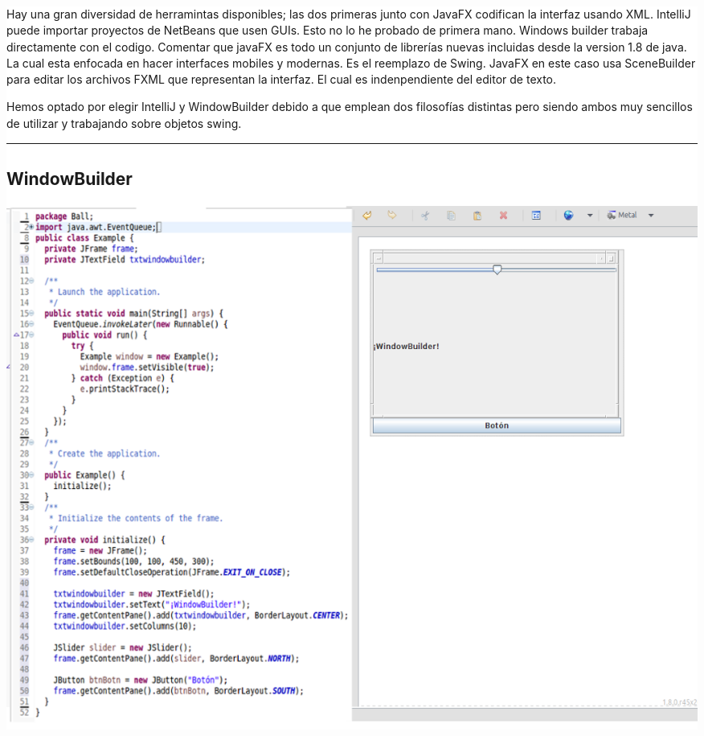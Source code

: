 Hay una gran diversidad de herramintas disponibles; las dos primeras junto con JavaFX codifican la interfaz usando XML.
IntelliJ puede importar proyectos de NetBeans que usen GUIs. Esto no lo he probado de primera mano.
Windows builder trabaja directamente con el codigo. Comentar que javaFX es todo un conjunto de librerías nuevas incluidas desde
la version 1.8 de java. La cual esta enfocada en hacer interfaces mobiles y modernas. Es el reemplazo de Swing. JavaFX en este caso
usa SceneBuilder para editar los archivos FXML que representan la interfaz. El cual es indenpendiente del editor de texto.

Hemos optado por elegir IntelliJ y WindowBuilder debido a que emplean dos filosofías distintas pero siendo ambos muy sencillos de utilizar y trabajando sobre objetos swing.

---

<a name="windowbuilder"></a>
## WindowBuilder

![WindowBuilder](pics/0.png)
